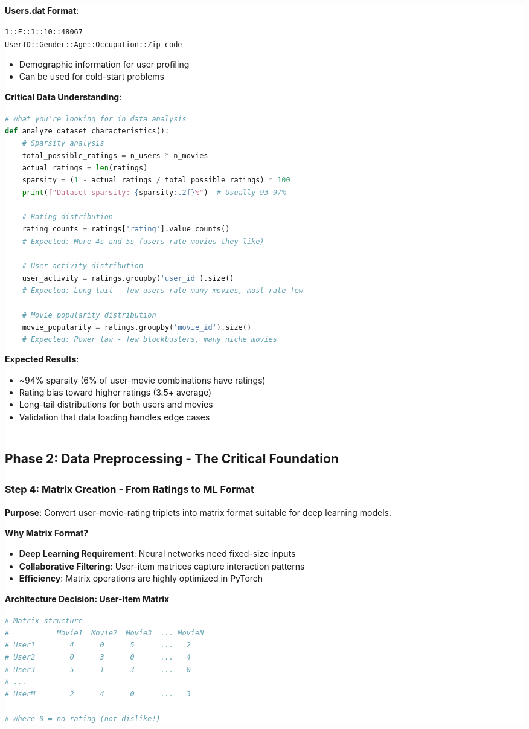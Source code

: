 **Users.dat Format**:
```
1::F::1::10::48067
UserID::Gender::Age::Occupation::Zip-code
```
- Demographic information for user profiling
- Can be used for cold-start problems

**Critical Data Understanding**:
```python
# What you're looking for in data analysis
def analyze_dataset_characteristics():
    # Sparsity analysis
    total_possible_ratings = n_users * n_movies
    actual_ratings = len(ratings)
    sparsity = (1 - actual_ratings / total_possible_ratings) * 100
    print(f"Dataset sparsity: {sparsity:.2f}%")  # Usually 93-97%
    
    # Rating distribution
    rating_counts = ratings['rating'].value_counts()
    # Expected: More 4s and 5s (users rate movies they like)
    
    # User activity distribution
    user_activity = ratings.groupby('user_id').size()
    # Expected: Long tail - few users rate many movies, most rate few
    
    # Movie popularity distribution  
    movie_popularity = ratings.groupby('movie_id').size()
    # Expected: Power law - few blockbusters, many niche movies
```

**Expected Results**:
- ~94% sparsity (6% of user-movie combinations have ratings)
- Rating bias toward higher ratings (3.5+ average)
- Long-tail distributions for both users and movies
- Validation that data loading handles edge cases

---

## Phase 2: Data Preprocessing - The Critical Foundation

### Step 4: Matrix Creation - From Ratings to ML Format

**Purpose**: Convert user-movie-rating triplets into matrix format suitable for deep learning models.

**Why Matrix Format?**
- **Deep Learning Requirement**: Neural networks need fixed-size inputs
- **Collaborative Filtering**: User-item matrices capture interaction patterns
- **Efficiency**: Matrix operations are highly optimized in PyTorch

**Architecture Decision: User-Item Matrix**
```python
# Matrix structure
#           Movie1  Movie2  Movie3  ... MovieN
# User1        4      0      5      ...   2
# User2        0      3      0      ...   4  
# User3        5      1      3      ...   0
# ...
# UserM        2      4      0      ...   3

# Where 0 = no rating (not dislike!)
```
